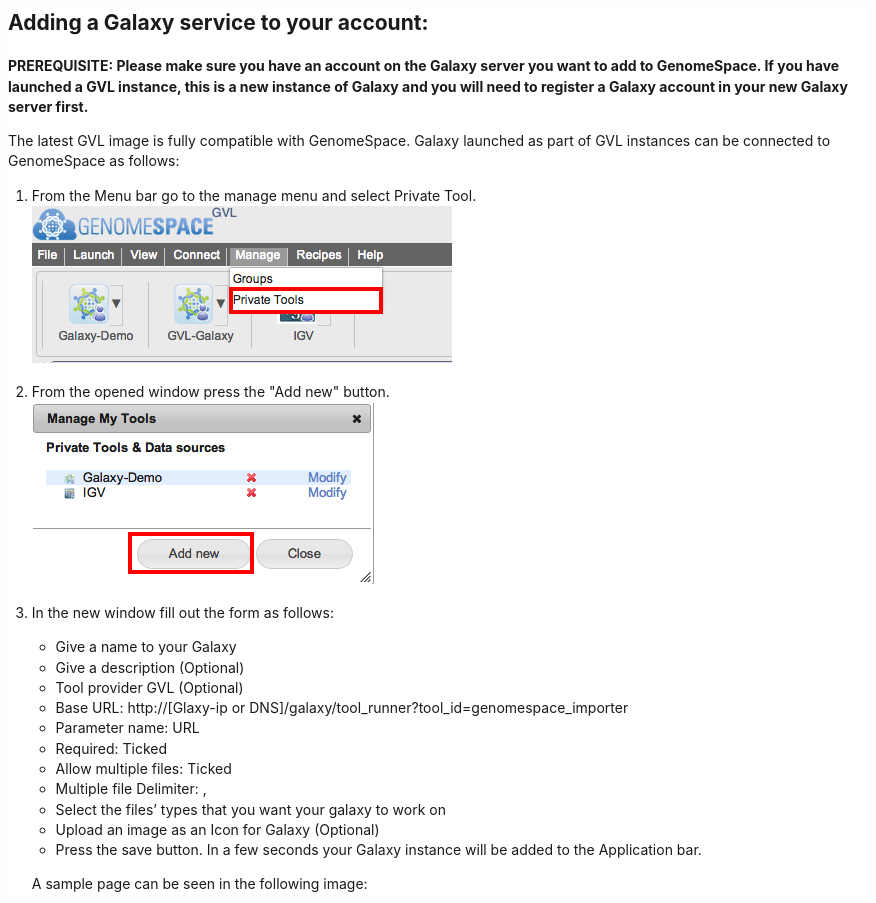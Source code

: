 ## Adding a Galaxy service to your account:

**PREREQUISITE: Please make sure you have an account on the Galaxy server you want to add to GenomeSpace. If you have launched a GVL instance, this is a new instance of Galaxy and you will need to register a Galaxy account in your new Galaxy server first.**

The latest GVL image is fully compatible with GenomeSpace. Galaxy launched as part of GVL instances can be connected to GenomeSpace as follows:

1.  From the Menu bar go to the manage menu and select Private Tool.
    ![](media/images/private-tool.png)

2.  From the opened window press the "Add new" button.        
    ![](media/images/Galaxy.png)

3.  In the new window fill out the form as follows:
    *   Give a name to your Galaxy
    *   Give a description (Optional)
    *   Tool provider GVL (Optional)
    *   Base URL: http://[Glaxy-ip or DNS]/galaxy/tool_runner?tool_id=genomespace_importer
    *   Parameter name: URL
    *   Required: Ticked
    *   Allow multiple files: Ticked
    *   Multiple file Delimiter: ,
    *   Select the files’ types that you want your galaxy to work on
    *   Upload an image as an Icon for Galaxy (Optional)
    *   Press the save button. In a few seconds your Galaxy instance will be added to the Application bar.

    A sample page can be seen in the following image: